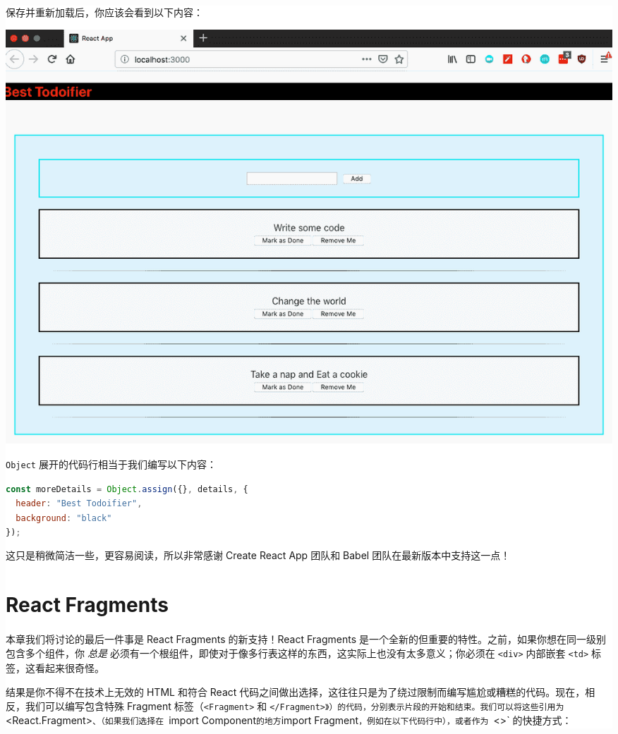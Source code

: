 保存并重新加载后，你应该会看到以下内容：

![](img/bb93503b-6a75-414b-8867-e91cb332aab0.png)

`Object` 展开的代码行相当于我们编写以下内容：

```js
const moreDetails = Object.assign({}, details, {
  header: "Best Todoifier",
  background: "black"
});
```

这只是稍微简洁一些，更容易阅读，所以非常感谢 Create React App 团队和 Babel 团队在最新版本中支持这一点！

# React Fragments

本章我们将讨论的最后一件事是 React Fragments 的新支持！React Fragments 是一个全新的但重要的特性。之前，如果你想在同一级别包含多个组件，你 *总是* 必须有一个根组件，即使对于像多行表这样的东西，这实际上也没有太多意义；你必须在 `<div>` 内部嵌套 `<td>` 标签，这看起来很奇怪。

结果是你不得不在技术上无效的 HTML 和符合 React 代码之间做出选择，这往往只是为了绕过限制而编写尴尬或糟糕的代码。现在，相反，我们可以编写包含特殊 Fragment 标签（`<Fragment>` 和 `</Fragment>》）的代码，分别表示片段的开始和结束。我们可以将这些引用为 `<React.Fragment>`、`<Fragment>`（如果我们选择在 `import Component` 的地方 `import Fragment`，例如在以下代码行中），或者作为 `<>` 的快捷方式：
